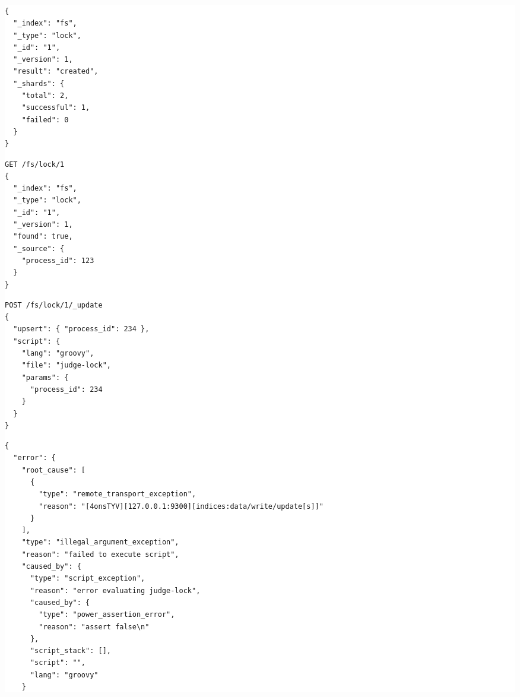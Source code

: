 ```
{
  "_index": "fs",
  "_type": "lock",
  "_id": "1",
  "_version": 1,
  "result": "created",
  "_shards": {
    "total": 2,
    "successful": 1,
    "failed": 0
  }
}
```



```
GET /fs/lock/1
{
  "_index": "fs",
  "_type": "lock",
  "_id": "1",
  "_version": 1,
  "found": true,
  "_source": {
    "process_id": 123
  }
}
```

```
POST /fs/lock/1/_update
{
  "upsert": { "process_id": 234 },
  "script": {
    "lang": "groovy",
    "file": "judge-lock", 
    "params": {
      "process_id": 234
    }
  }
}
```

```
{
  "error": {
    "root_cause": [
      {
        "type": "remote_transport_exception",
        "reason": "[4onsTYV][127.0.0.1:9300][indices:data/write/update[s]]"
      }
    ],
    "type": "illegal_argument_exception",
    "reason": "failed to execute script",
    "caused_by": {
      "type": "script_exception",
      "reason": "error evaluating judge-lock",
      "caused_by": {
        "type": "power_assertion_error",
        "reason": "assert false\n"
      },
      "script_stack": [],
      "script": "",
      "lang": "groovy"
    }
```